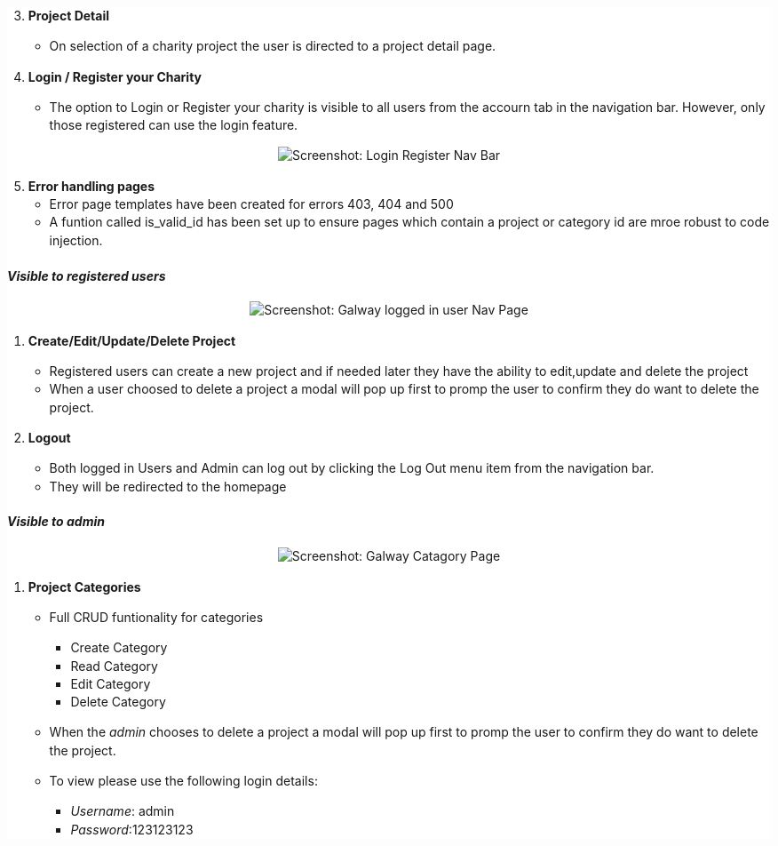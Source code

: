 
3. **Project Detail**
    - On selection of a charity project the user is directed to a project detail page. 

4. **Login / Register your Charity**
    - The option to Login or Register your charity is visible to all users from the accourn tab in the navigation bar. However, only those registered can use the login feature. 
<div align="center">
<img src="https://res.cloudinary.com/daqyuuzq9/image/upload/v1603734391/Screenshot_2020-10-26_at_17.46.23_qoylgn.png" alt="Screenshot: Login Register Nav Bar"><br>
</div>

5. **Error handling pages**
    - Error page templates have been created for errors 403, 404 and 500
    - A funtion called is_valid_id has been set up to ensure pages which contain a project or category id are mroe robust to code injection. 


#### *Visible to registered users*

<div align="center">
<img src="https://res.cloudinary.com/daqyuuzq9/image/upload/v1603733988/Screenshot_2020-10-26_at_17.39.37_piuotf.png" alt="Screenshot: Galway logged in user Nav Page"><br>
</div>

1. **Create/Edit/Update/Delete Project**
    - Registered users can create a new project and if needed later they have the ability to edit,update and delete the project
    - When a user choosed to delete a project a modal will pop up first to promp the user to confirm they do want to delete the project. 

2. **Logout**

    - Both logged in Users and Admin can log out by clicking the Log Out menu item from the navigation bar. 
    - They will be redirected to the homepage


#### *Visible to admin*

<div align="center">
<img src="https://res.cloudinary.com/daqyuuzq9/image/upload/v1603733923/Screenshot_2020-10-26_at_17.38.16_girpuo.png" alt="Screenshot: Galway Catagory Page"><br>
</div>


1. **Project Categories**
    - Full CRUD funtionality for categories
        - Create Category
        - Read Category
        - Edit Category
        - Delete Category
    - When the *admin* chooses to delete a project a modal will pop up first to promp the user to confirm they do want to delete the project. 


    - To view please use the following login details: 
        - *Username*: admin
        - *Password*:123123123
